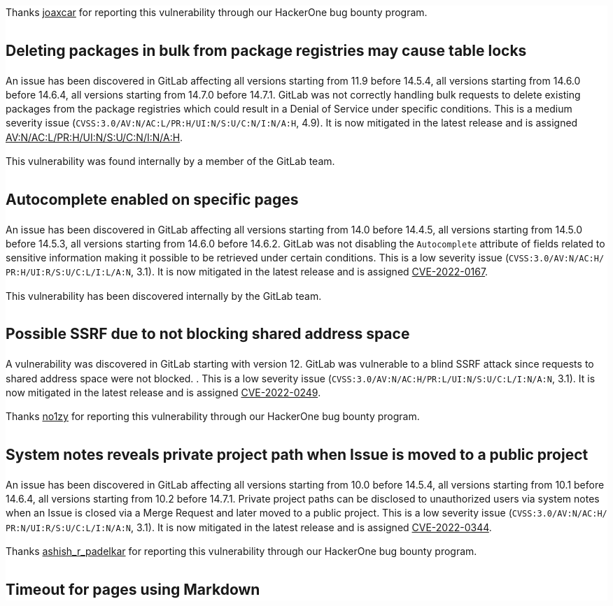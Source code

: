 Thanks [joaxcar](https://hackerone.com/joaxcar) for reporting this vulnerability through our HackerOne bug bounty program.

## Deleting packages in bulk from package registries may cause table locks

An issue has been discovered in GitLab affecting all versions starting from 11.9 before 14.5.4, all versions starting from 14.6.0 before 14.6.4, all versions starting from 14.7.0 before 14.7.1. GitLab was not correctly handling bulk requests to delete existing packages from the package registries which could result in a Denial of Service under specific conditions. This is a medium severity issue (`CVSS:3.0/AV:N/AC:L/PR:H/UI:N/S:U/C:N/I:N/A:H`, 4.9). It is now mitigated in the latest release and is assigned [AV:N/AC:L/PR:H/UI:N/S:U/C:N/I:N/A:H](https://cve.mitre.org/cgi-bin/cvename.cgi?name=CVE-2022-0477).

This vulnerability was found internally by a member of the GitLab team.

## Autocomplete enabled on specific pages

An issue has been discovered in GitLab affecting all versions starting from 14.0 before 14.4.5, all versions starting from 14.5.0 before 14.5.3, all versions starting from 14.6.0 before 14.6.2. GitLab was not disabling the `Autocomplete` attribute of fields related to sensitive information making it possible to be retrieved under certain conditions. This is a low severity issue (`CVSS:3.0/AV:N/AC:H/PR:H/UI:R/S:U/C:L/I:L/A:N`, 3.1). It is now mitigated in the latest release and is assigned [CVE-2022-0167](https://cve.mitre.org/cgi-bin/cvename.cgi?name=CVE-2022-0167).

This vulnerability has been discovered internally by the GitLab team.

## Possible SSRF due to not blocking shared address space

A vulnerability was discovered in GitLab starting with version 12. GitLab was vulnerable to a blind SSRF attack since requests to shared address space were not blocked. . This is a low severity issue (`CVSS:3.0/AV:N/AC:H/PR:L/UI:N/S:U/C:L/I:N/A:N`, 3.1). It is now mitigated in the latest release and is assigned [CVE-2022-0249](https://cve.mitre.org/cgi-bin/cvename.cgi?name=CVE-2022-0249).

Thanks [no1zy](https://hackerone.com/no1zy) for reporting this vulnerability through our HackerOne bug bounty program.

## System notes reveals private project path when Issue is moved to a public project

An issue has been discovered in GitLab affecting all versions starting from 10.0 before 14.5.4, all versions starting from 10.1 before 14.6.4, all versions starting from 10.2 before 14.7.1. Private project paths can be disclosed to unauthorized users via system notes when an Issue is closed via a Merge Request and later moved to a public project. This is a low severity issue (`CVSS:3.0/AV:N/AC:H/PR:N/UI:R/S:U/C:L/I:N/A:N`, 3.1). It is now mitigated in the latest release and is assigned [CVE-2022-0344](https://cve.mitre.org/cgi-bin/cvename.cgi?name=CVE-2022-0344).

Thanks [ashish_r_padelkar](https://hackerone.com/ashish_r_padelkar) for reporting this vulnerability through our HackerOne bug bounty program.

## Timeout for pages using Markdown
